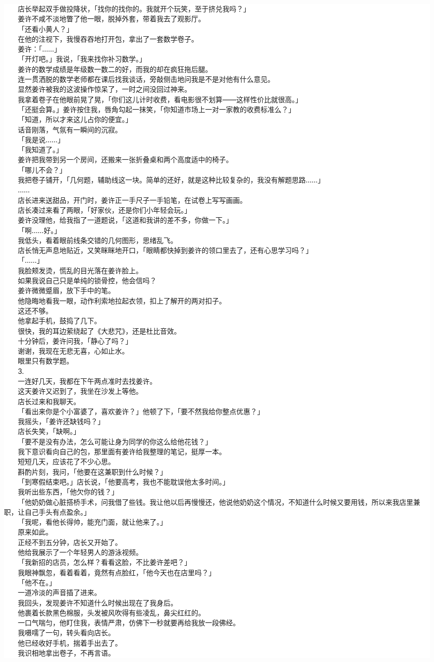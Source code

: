 &emsp;&emsp;店长举起双手做投降状，「找你的找你的。我就开个玩笑，至于挤兑我吗？」  
&emsp;&emsp;姜许不咸不淡地瞥了他一眼，脱掉外套，带着我去了观影厅。  
&emsp;&emsp;「还看小黄人？」  
&emsp;&emsp;在他的注视下，我慢吞吞地打开包，拿出了一套数学卷子。  
&emsp;&emsp;姜许：「……」  
&emsp;&emsp;「开灯吧。」我说，「我来找你补习数学。」  
&emsp;&emsp;姜许的数学成绩是年级数一数二的好，而我的却在疯狂拖后腿。  
&emsp;&emsp;连一贯洒脱的数学老师都在课后找我谈话，旁敲侧击地问我是不是对他有什么意见。  
&emsp;&emsp;显然姜许被我的这波操作惊呆了，一时之间没回过神来。  
&emsp;&emsp;我拿着卷子在他眼前晃了晃，「你们这儿计时收费，看电影很不划算——这样性价比就很高。」  
&emsp;&emsp;「还挺会算。」姜许按住我，唇角勾起一抹笑，「你知道市场上一对一家教的收费标准么？」  
&emsp;&emsp;「知道，所以才来这儿占你的便宜。」  
&emsp;&emsp;话音刚落，气氛有一瞬间的沉寂。  
&emsp;&emsp;「我是说……」  
&emsp;&emsp;「我知道了。」  
&emsp;&emsp;姜许把我带到另一个房间，还搬来一张折叠桌和两个高度适中的椅子。  
&emsp;&emsp;「哪儿不会？」  
&emsp;&emsp;我把卷子铺开，「几何题，辅助线这一块。简单的还好，就是这种比较复杂的，我没有解题思路……」  
&emsp;&emsp;……  
&emsp;&emsp;店长进来送甜品，开门时，姜许正一手尺子一手铅笔，在试卷上写写画画。  
&emsp;&emsp;店长凑过来看了两眼，「好家伙，还是你们小年轻会玩。」  
&emsp;&emsp;姜许没理他，给我指了一道题说，「这道和我讲的差不多，你做一下。」  
&emsp;&emsp;「啊……好。」  
&emsp;&emsp;我低头，看着眼前线条交错的几何图形，思绪乱飞。  
&emsp;&emsp;店长悄无声息地贴近，又笑眯眯地开口，「眼睛都快掉到姜许的领口里去了，还有心思学习吗？」  
&emsp;&emsp;「……」  
&emsp;&emsp;我脸颊发烫，慌乱的目光落在姜许脸上。  
&emsp;&emsp;如果我说自己只是单纯的锁骨控，他会信吗？  
&emsp;&emsp;姜许微微蹙眉，放下手中的笔。  
&emsp;&emsp;他隐晦地看我一眼，动作利索地拉起衣领，扣上了解开的两对扣子。  
&emsp;&emsp;这还不够。  
&emsp;&emsp;他拿起手机，鼓捣了几下。  
&emsp;&emsp;很快，我的耳边萦绕起了《大悲咒》，还是杜比音效。  
&emsp;&emsp;十分钟后，姜许问我，「静心了吗？」  
&emsp;&emsp;谢谢，我现在无悲无喜，心如止水。  
&emsp;&emsp;眼里只有数学题。  
&emsp;&emsp;3.  
&emsp;&emsp;一连好几天，我都在下午两点准时去找姜许。  
&emsp;&emsp;这天姜许又迟到了，我坐在沙发上等他。  
&emsp;&emsp;店长过来和我聊天。  
&emsp;&emsp;「看出来你是个小富婆了，喜欢姜许？」他顿了下，「要不然我给你整点优惠？」  
&emsp;&emsp;我摇头，「姜许还缺钱吗？」  
&emsp;&emsp;店长失笑，「缺啊。」  
&emsp;&emsp;「要不是没有办法，怎么可能让身为同学的你这么给他花钱？」  
&emsp;&emsp;我下意识看向自己的包，那里面有姜许给我整理的笔记，挺厚一本。  
&emsp;&emsp;短短几天，应该花了不少心思。  
&emsp;&emsp;斟酌片刻，我问，「他要在这兼职到什么时候？」  
&emsp;&emsp;「到寒假结束吧。」店长说，「他要高考，我也不能耽误他太多时间。」  
&emsp;&emsp;我听出些东西，「他欠你的钱？」  
&emsp;&emsp;「他奶奶做心脏搭桥手术，问我借了些钱。我让他以后再慢慢还，他说他奶奶这个情况，不知道什么时候又要用钱，所以来我店里兼职，让自己手头有点盈余。」  
&emsp;&emsp;「我呢，看他长得帅，能充门面，就让他来了。」  
&emsp;&emsp;原来如此。  
&emsp;&emsp;正经不到五分钟，店长又开始了。  
&emsp;&emsp;他给我展示了一个年轻男人的游泳视频。  
&emsp;&emsp;「我新招的店员，怎么样？看看这脸，不比姜许差吧？」  
&emsp;&emsp;我眼神飘忽，看着看着，竟然有点脸红，「他今天也在店里吗？」  
&emsp;&emsp;「他不在。」  
&emsp;&emsp;一道冷淡的声音插了进来。  
&emsp;&emsp;我回头，发现姜许不知道什么时候出现在了我身后。  
&emsp;&emsp;他裹着长款黑色棉服，头发被风吹得有些凌乱，鼻尖红红的。  
&emsp;&emsp;一口气喘匀，他盯住我，表情严肃，仿佛下一秒就要再给我放一段佛经。  
&emsp;&emsp;我嗫嚅了一句，转头看向店长。  
&emsp;&emsp;他已经收好手机，揣着手出去了。  
&emsp;&emsp;我识相地拿出卷子，不再言语。  